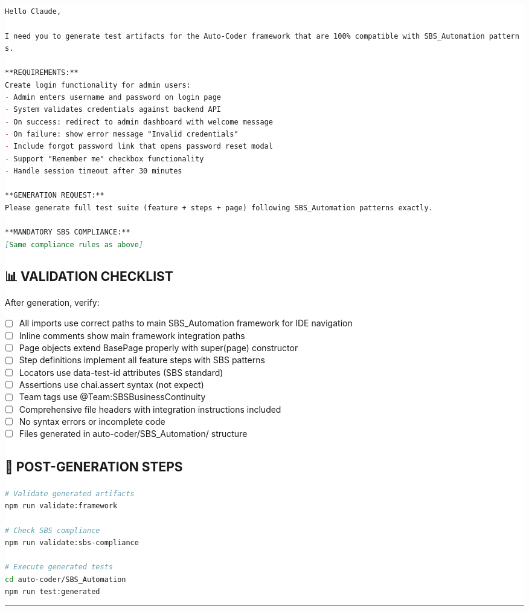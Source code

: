 ```markdown
Hello Claude,

I need you to generate test artifacts for the Auto-Coder framework that are 100% compatible with SBS_Automation patterns.

**REQUIREMENTS:**
Create login functionality for admin users:
- Admin enters username and password on login page
- System validates credentials against backend API
- On success: redirect to admin dashboard with welcome message
- On failure: show error message "Invalid credentials"
- Include forgot password link that opens password reset modal
- Support "Remember me" checkbox functionality
- Handle session timeout after 30 minutes

**GENERATION REQUEST:**
Please generate full test suite (feature + steps + page) following SBS_Automation patterns exactly.

**MANDATORY SBS COMPLIANCE:**
[Same compliance rules as above]
```

## 📊 **VALIDATION CHECKLIST**

After generation, verify:
- [ ] All imports use correct paths to main SBS_Automation framework for IDE navigation
- [ ] Inline comments show main framework integration paths
- [ ] Page objects extend BasePage properly with super(page) constructor
- [ ] Step definitions implement all feature steps with SBS patterns
- [ ] Locators use data-test-id attributes (SBS standard)
- [ ] Assertions use chai.assert syntax (not expect)
- [ ] Team tags use @Team:SBSBusinessContinuity
- [ ] Comprehensive file headers with integration instructions included
- [ ] No syntax errors or incomplete code
- [ ] Files generated in auto-coder/SBS_Automation/ structure

## 🚀 **POST-GENERATION STEPS**

```bash
# Validate generated artifacts
npm run validate:framework

# Check SBS compliance  
npm run validate:sbs-compliance

# Execute generated tests
cd auto-coder/SBS_Automation
npm run test:generated
```

---
